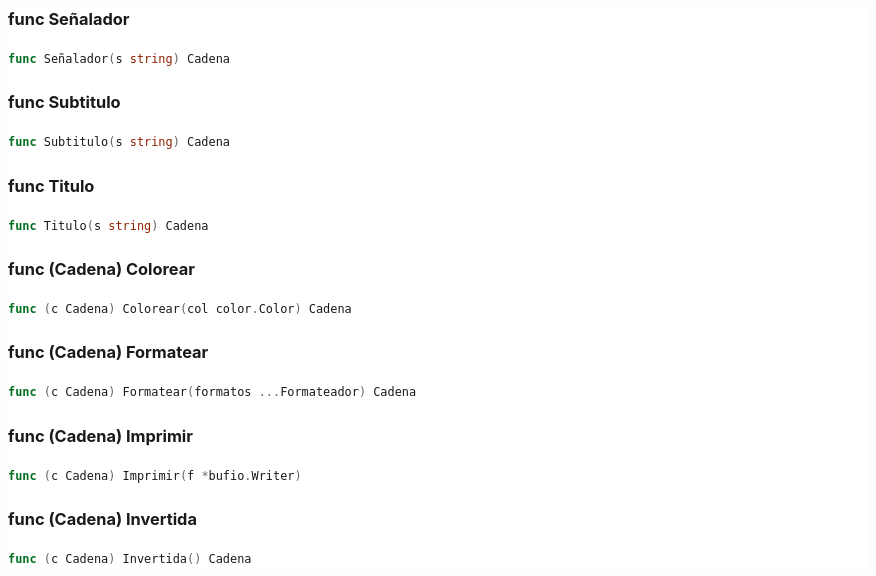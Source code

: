 

<a name="Señalador"></a>
### func Señalador

```go
func Señalador(s string) Cadena
```



<a name="Subtitulo"></a>
### func Subtitulo

```go
func Subtitulo(s string) Cadena
```



<a name="Titulo"></a>
### func Titulo

```go
func Titulo(s string) Cadena
```



<a name="Cadena.Colorear"></a>
### func \(Cadena\) Colorear

```go
func (c Cadena) Colorear(col color.Color) Cadena
```



<a name="Cadena.Formatear"></a>
### func \(Cadena\) Formatear

```go
func (c Cadena) Formatear(formatos ...Formateador) Cadena
```



<a name="Cadena.Imprimir"></a>
### func \(Cadena\) Imprimir

```go
func (c Cadena) Imprimir(f *bufio.Writer)
```



<a name="Cadena.Invertida"></a>
### func \(Cadena\) Invertida

```go
func (c Cadena) Invertida() Cadena
```
